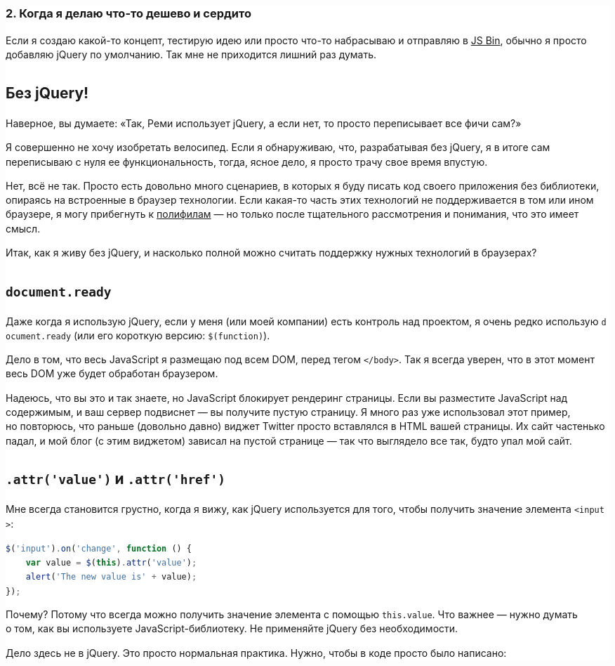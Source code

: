 ### 2. Когда я делаю что-то дешево и сердито

Если я создаю какой-то концепт, тестирую идею или просто что-то набрасываю и отправляю в [JS Bin](https://jsbin.com), обычно я просто добавляю jQuery по умолчанию. Так мне не приходится лишний раз думать.

## Без jQuery!

Наверное, вы думаете: «Так, Реми использует jQuery, а если нет, то просто переписывает все фичи сам?»

Я совершенно не хочу изобретать велосипед. Если я обнаруживаю, что, разрабатывая без jQuery, я в итоге сам переписываю с нуля ее функциональность, тогда, ясное дело, я просто трачу свое время впустую.

Нет, всё не так. Просто есть довольно много сценариев, в которых я буду писать код своего приложения без библиотеки, опираясь на встроенные в браузер технологии. Если какая-то часть этих технологий не поддерживается в том или ином браузере, я могу прибегнуть к [полифилам](https://remysharp.com/2010/10/08/what-is-a-polyfill/) — но только после тщательного рассмотрения и понимания, что это имеет смысл.

Итак, как я живу без jQuery, и насколько полной можно считать поддержку нужных технологий в браузерах?

## `document.ready`

Даже когда я использую jQuery, если у меня (или моей компании) есть контроль над проектом, я очень редко использую `document.ready` (или его короткую версию: `$(function)`).

Дело в том, что весь JavaScript я размещаю под всем DOM, перед тегом `</body>`. Так я всегда уверен, что в этот момент весь DOM уже будет обработан браузером.

Надеюсь, что вы это и так знаете, но JavaScript блокирует рендеринг страницы. Если вы разместите JavaScript над содержимым, и ваш сервер подвиснет — вы получите пустую страницу. Я много раз уже использовал этот пример, но повторюсь, что раньше (довольно давно) виджет Twitter просто вставлялся в HTML вашей страницы. Их сайт частенько падал, и мой блог (с этим виджетом) зависал на пустой странице — так что выглядело все так, будто упал мой сайт.

## `.attr('value')` и `.attr('href')`

Мне всегда становится грустно, когда я вижу, как jQuery используется для того, чтобы получить значение элемента `<input>`:

```js
$('input').on('change', function () {
    var value = $(this).attr('value');
    alert('The new value is' + value);
});
```

Почему? Потому что всегда можно получить значение элемента с помощью `this.value`. Что важнее — нужно думать о том, как вы используете JavaScript-библиотеку. Не применяйте jQuery без необходимости.

Дело здесь не в jQuery. Это просто нормальная практика. Нужно, чтобы в коде просто было написано:

